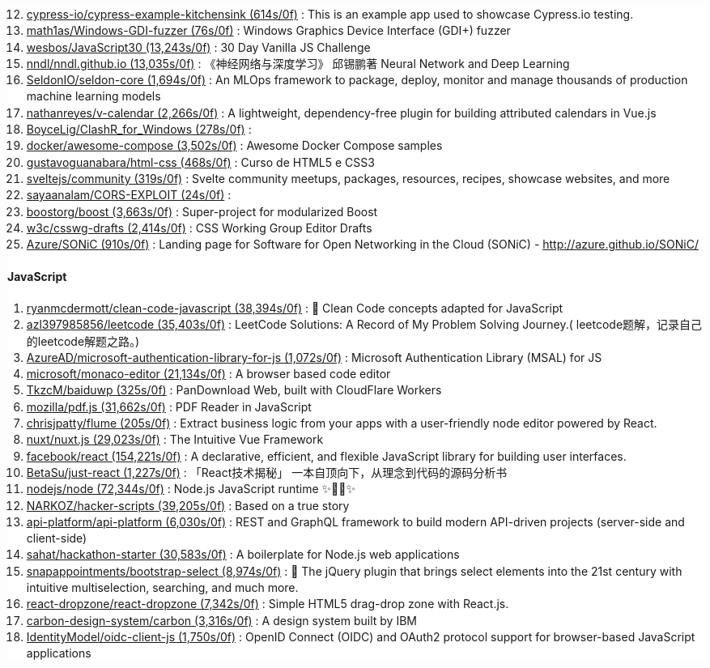 12. [cypress-io/cypress-example-kitchensink (614s/0f)](https://github.com/cypress-io/cypress-example-kitchensink) : This is an example app used to showcase Cypress.io testing.
13. [math1as/Windows-GDI-fuzzer (76s/0f)](https://github.com/math1as/Windows-GDI-fuzzer) : Windows Graphics Device Interface (GDI+) fuzzer
14. [wesbos/JavaScript30 (13,243s/0f)](https://github.com/wesbos/JavaScript30) : 30 Day Vanilla JS Challenge
15. [nndl/nndl.github.io (13,035s/0f)](https://github.com/nndl/nndl.github.io) : 《神经网络与深度学习》 邱锡鹏著 Neural Network and Deep Learning
16. [SeldonIO/seldon-core (1,694s/0f)](https://github.com/SeldonIO/seldon-core) : An MLOps framework to package, deploy, monitor and manage thousands of production machine learning models
17. [nathanreyes/v-calendar (2,266s/0f)](https://github.com/nathanreyes/v-calendar) : A lightweight, dependency-free plugin for building attributed calendars in Vue.js
18. [BoyceLig/ClashR_for_Windows (278s/0f)](https://github.com/BoyceLig/ClashR_for_Windows) : 
19. [docker/awesome-compose (3,502s/0f)](https://github.com/docker/awesome-compose) : Awesome Docker Compose samples
20. [gustavoguanabara/html-css (468s/0f)](https://github.com/gustavoguanabara/html-css) : Curso de HTML5 e CSS3
21. [sveltejs/community (319s/0f)](https://github.com/sveltejs/community) : Svelte community meetups, packages, resources, recipes, showcase websites, and more
22. [sayaanalam/CORS-EXPLOIT (24s/0f)](https://github.com/sayaanalam/CORS-EXPLOIT) : 
23. [boostorg/boost (3,663s/0f)](https://github.com/boostorg/boost) : Super-project for modularized Boost
24. [w3c/csswg-drafts (2,414s/0f)](https://github.com/w3c/csswg-drafts) : CSS Working Group Editor Drafts
25. [Azure/SONiC (910s/0f)](https://github.com/Azure/SONiC) : Landing page for Software for Open Networking in the Cloud (SONiC) - http://azure.github.io/SONiC/

#### JavaScript
1. [ryanmcdermott/clean-code-javascript (38,394s/0f)](https://github.com/ryanmcdermott/clean-code-javascript) : 🛁 Clean Code concepts adapted for JavaScript
2. [azl397985856/leetcode (35,403s/0f)](https://github.com/azl397985856/leetcode) : LeetCode Solutions: A Record of My Problem Solving Journey.( leetcode题解，记录自己的leetcode解题之路。)
3. [AzureAD/microsoft-authentication-library-for-js (1,072s/0f)](https://github.com/AzureAD/microsoft-authentication-library-for-js) : Microsoft Authentication Library (MSAL) for JS
4. [microsoft/monaco-editor (21,134s/0f)](https://github.com/microsoft/monaco-editor) : A browser based code editor
5. [TkzcM/baiduwp (325s/0f)](https://github.com/TkzcM/baiduwp) : PanDownload Web, built with CloudFlare Workers
6. [mozilla/pdf.js (31,662s/0f)](https://github.com/mozilla/pdf.js) : PDF Reader in JavaScript
7. [chrisjpatty/flume (205s/0f)](https://github.com/chrisjpatty/flume) : Extract business logic from your apps with a user-friendly node editor powered by React.
8. [nuxt/nuxt.js (29,023s/0f)](https://github.com/nuxt/nuxt.js) : The Intuitive Vue Framework
9. [facebook/react (154,221s/0f)](https://github.com/facebook/react) : A declarative, efficient, and flexible JavaScript library for building user interfaces.
10. [BetaSu/just-react (1,227s/0f)](https://github.com/BetaSu/just-react) : 「React技术揭秘」 一本自顶向下，从理念到代码的源码分析书
11. [nodejs/node (72,344s/0f)](https://github.com/nodejs/node) : Node.js JavaScript runtime ✨🐢🚀✨
12. [NARKOZ/hacker-scripts (39,205s/0f)](https://github.com/NARKOZ/hacker-scripts) : Based on a true story
13. [api-platform/api-platform (6,030s/0f)](https://github.com/api-platform/api-platform) : REST and GraphQL framework to build modern API-driven projects (server-side and client-side)
14. [sahat/hackathon-starter (30,583s/0f)](https://github.com/sahat/hackathon-starter) : A boilerplate for Node.js web applications
15. [snapappointments/bootstrap-select (8,974s/0f)](https://github.com/snapappointments/bootstrap-select) : 🚀 The jQuery plugin that brings select elements into the 21st century with intuitive multiselection, searching, and much more.
16. [react-dropzone/react-dropzone (7,342s/0f)](https://github.com/react-dropzone/react-dropzone) : Simple HTML5 drag-drop zone with React.js.
17. [carbon-design-system/carbon (3,316s/0f)](https://github.com/carbon-design-system/carbon) : A design system built by IBM
18. [IdentityModel/oidc-client-js (1,750s/0f)](https://github.com/IdentityModel/oidc-client-js) : OpenID Connect (OIDC) and OAuth2 protocol support for browser-based JavaScript applications